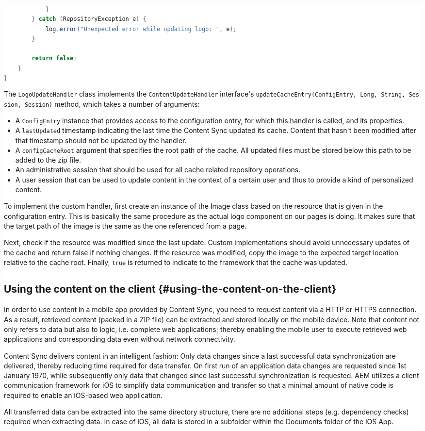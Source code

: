 ```java
            }
        } catch (RepositoryException e) {
            log.error("Unexpected error while updating logo: ", e);
        }

        return false;
    }
}
```

The `LogoUpdateHandler` class implements the `ContentUpdateHandler` interface's `updateCacheEntry(ConfigEntry, Long, String, Session, Session)` method, which takes a number of arguments:

* A `ConfigEntry` instance that provides access to the configuration entry, for which this handler is called, and its properties.
* A `lastUpdated` timestamp indicating the last time the Content Sync updated its cache. Content that hasn't been modified after that timestamp should not be updated by the handler.
* A `configCacheRoot` argument that specifies the root path of the cache. All updated files must be stored below this path to be added to the zip file.
* An administrative session that should be used for all cache related repository operations.
* A user session that can be used to update content in the context of a certain user and thus to provide a kind of personalized content.

To implement the custom handler, first create an instance of the Image class based on the resource that is given in the configuration entry. This is basically the same procedure as the actual logo component on our pages is doing. It makes sure that the target path of the image is the same as the one referenced from a page.

Next, check if the resource was modified since the last update. Custom implementations should avoid unnecessary updates of the cache and return false if nothing changes. If the resource was modified, copy the image to the expected target location relative to the cache root. Finally, `true` is returned to indicate to the framework that the cache was updated.

## Using the content on the client {#using-the-content-on-the-client}

In order to use content in a mobile app provided by Content Sync, you need to request content via a HTTP or HTTPS connection. As a result, retrieved content (packed in a ZIP file) can be extracted and stored locally on the mobile device. Note that content not only refers to data but also to logic, i.e. complete web applications; thereby enabling the mobile user to execute retrieved web applications and corresponding data even without network connectivity.

Content Sync delivers content in an intelligent fashion: Only data changes since a last successful data synchronization are delivered, thereby reducing time required for data transfer. On first run of an application data changes are requested since 1st January 1970, while subsequently only data that changed since last successful synchronization is requested. AEM utilizes a client communication framework for iOS to simplify data communication and transfer so that a minimal amount of native code is required to enable an iOS-based web application.

All transferred data can be extracted into the same directory structure, there are no additional steps (e.g. dependency checks) required when extracting data. In case of iOS, all data is stored in a subfolder within the Documents folder of the iOS App.
